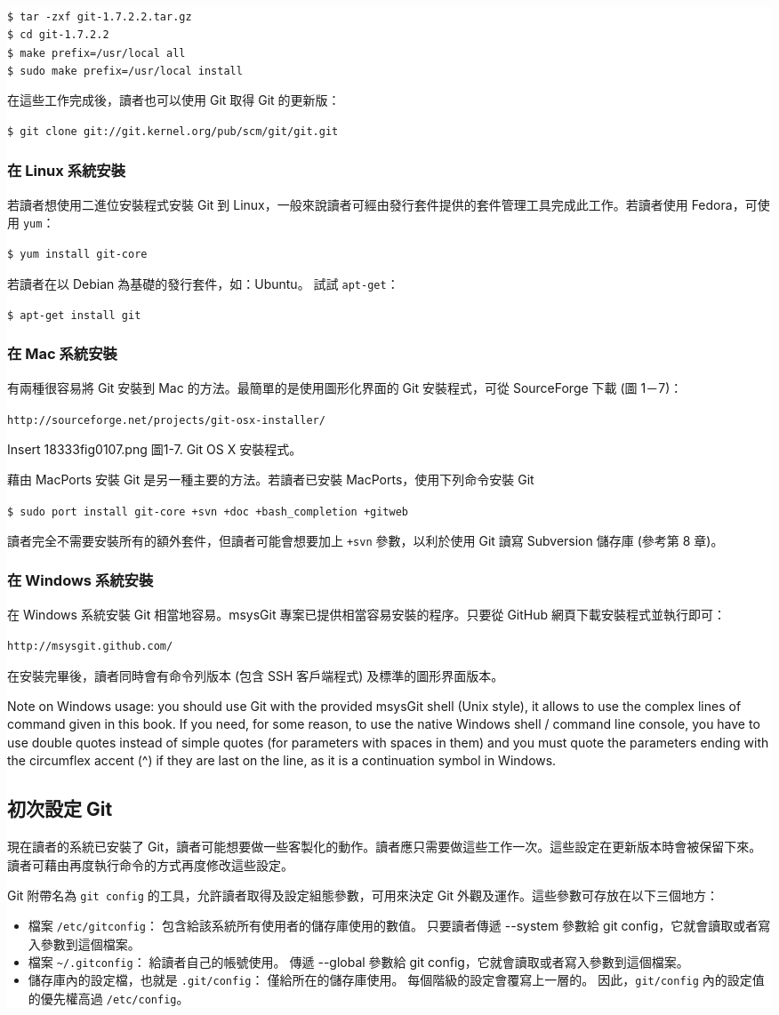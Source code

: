 	$ tar -zxf git-1.7.2.2.tar.gz
	$ cd git-1.7.2.2
	$ make prefix=/usr/local all
	$ sudo make prefix=/usr/local install

在這些工作完成後，讀者也可以使用 Git 取得 Git 的更新版：

	$ git clone git://git.kernel.org/pub/scm/git/git.git

### 在 Linux 系統安裝 ###

若讀者想使用二進位安裝程式安裝 Git 到 Linux，一般來說讀者可經由發行套件提供的套件管理工具完成此工作。若讀者使用 Fedora，可使用 `yum`：

	$ yum install git-core

若讀者在以 Debian 為基礎的發行套件，如：Ubuntu。 試試 `apt-get`：

	$ apt-get install git

### 在 Mac 系統安裝 ###

有兩種很容易將 Git 安裝到 Mac 的方法。最簡單的是使用圖形化界面的 Git 安裝程式，可從 SourceForge 下載 (圖 1－7)：

	http://sourceforge.net/projects/git-osx-installer/

Insert 18333fig0107.png
圖1-7. Git OS X 安裝程式。

藉由 MacPorts 安裝 Git 是另一種主要的方法。若讀者已安裝 MacPorts，使用下列命令安裝 Git

	$ sudo port install git-core +svn +doc +bash_completion +gitweb

讀者完全不需要安裝所有的額外套件，但讀者可能會想要加上 `+svn` 參數，以利於使用 Git 讀寫 Subversion 儲存庫 (參考第 8 章)。

### 在 Windows 系統安裝 ###

在 Windows 系統安裝 Git 相當地容易。msysGit 專案已提供相當容易安裝的程序。只要從 GitHub 網頁下載安裝程式並執行即可：

	http://msysgit.github.com/

在安裝完畢後，讀者同時會有命令列版本 (包含 SSH 客戶端程式) 及標準的圖形界面版本。

Note on Windows usage: you should use Git with the provided msysGit shell (Unix style), it allows to use the complex lines of command given in this book. If you need, for some reason, to use the native Windows shell / command line console, you have to use double quotes instead of simple quotes (for parameters with spaces in them) and you must quote the parameters ending with the circumflex accent (^) if they are last on the line, as it is a continuation symbol in Windows.

## 初次設定 Git ##

現在讀者的系統已安裝了 Git，讀者可能想要做一些客製化的動作。讀者應只需要做這些工作一次。這些設定在更新版本時會被保留下來。讀者可藉由再度執行命令的方式再度修改這些設定。

Git 附帶名為 `git config` 的工具，允許讀者取得及設定組態參數，可用來決定 Git 外觀及運作。這些參數可存放在以下三個地方：

*	檔案 `/etc/gitconfig`： 包含給該系統所有使用者的儲存庫使用的數值。 只要讀者傳遞 --system 參數給 git config，它就會讀取或者寫入參數到這個檔案。
*	檔案 `~/.gitconfig`： 給讀者自己的帳號使用。 傳遞 --global 參數給 git config，它就會讀取或者寫入參數到這個檔案。
*	儲存庫內的設定檔，也就是 `.git/config`： 僅給所在的儲存庫使用。 每個階級的設定會覆寫上一層的。 因此，`git/config` 內的設定值的優先權高過 `/etc/config`。
